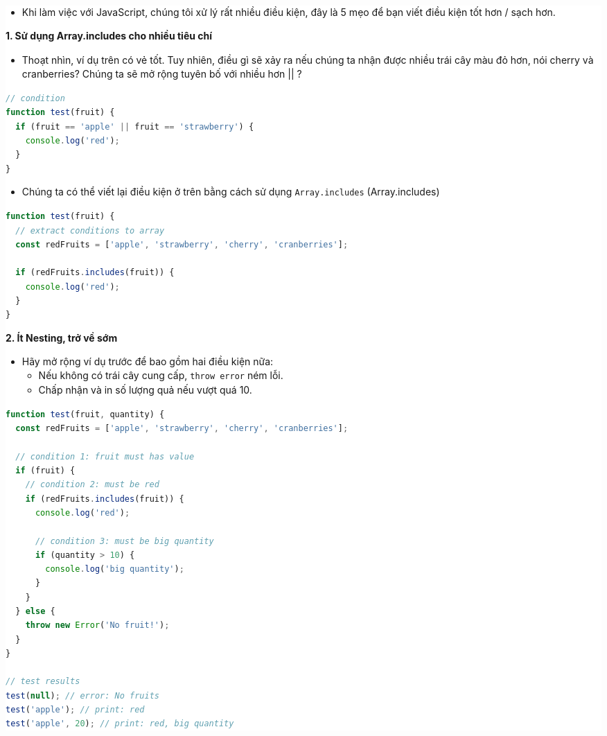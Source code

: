 - Khi làm việc với JavaScript, chúng tôi xử lý rất nhiều điều kiện, đây là 5 mẹo để bạn viết điều kiện tốt hơn / sạch hơn.

**1. Sử dụng Array.includes cho nhiều tiêu chí**
- Thoạt nhìn, ví dụ trên có vẻ tốt. Tuy nhiên, điều gì sẽ xảy ra nếu chúng ta nhận được nhiều trái cây màu đỏ hơn, nói cherry và cranberries? Chúng ta sẽ mở rộng tuyên bố với nhiều hơn || ?
```javascript
// condition
function test(fruit) {
  if (fruit == 'apple' || fruit == 'strawberry') {
    console.log('red');
  }
}
```

- Chúng ta có thể viết lại điều kiện ở trên bằng cách sử dụng ```Array.includes``` (Array.includes)
```javascript
function test(fruit) {
  // extract conditions to array
  const redFruits = ['apple', 'strawberry', 'cherry', 'cranberries'];

  if (redFruits.includes(fruit)) {
    console.log('red');
  }
}
```

**2. Ít Nesting, trở về sớm**
- Hãy mở rộng ví dụ trước để bao gồm hai điều kiện nữa:
  + Nếu không có trái cây cung cấp, ```throw error``` ném lỗi.
  + Chấp nhận và in số lượng quả nếu vượt quá 10.
```javascript
function test(fruit, quantity) {
  const redFruits = ['apple', 'strawberry', 'cherry', 'cranberries'];

  // condition 1: fruit must has value
  if (fruit) {
    // condition 2: must be red
    if (redFruits.includes(fruit)) {
      console.log('red');

      // condition 3: must be big quantity
      if (quantity > 10) {
        console.log('big quantity');
      }
    }
  } else {
    throw new Error('No fruit!');
  }
}

// test results
test(null); // error: No fruits
test('apple'); // print: red
test('apple', 20); // print: red, big quantity
```
